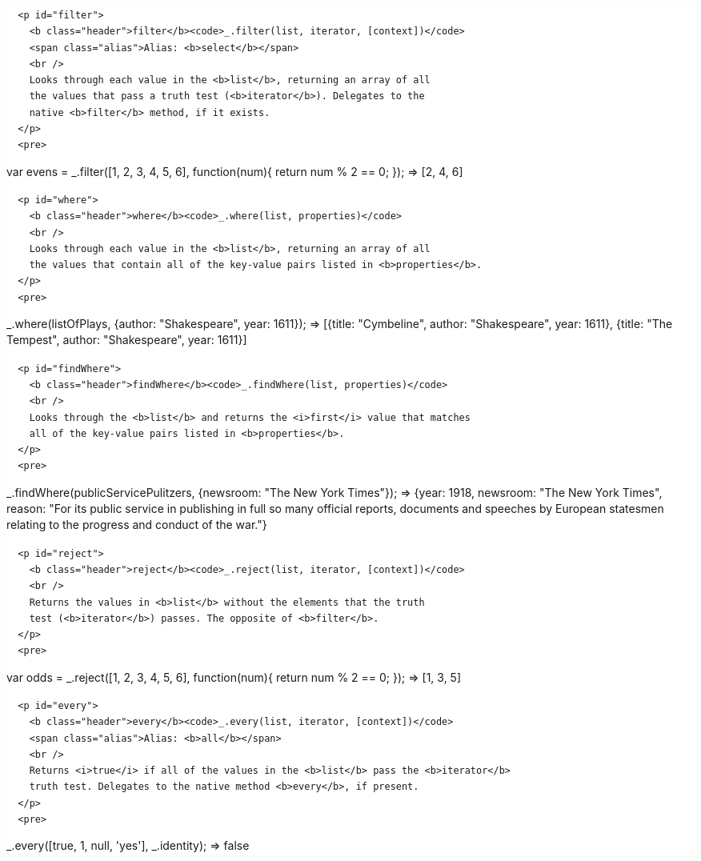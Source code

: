       <p id="filter">
        <b class="header">filter</b><code>_.filter(list, iterator, [context])</code>
        <span class="alias">Alias: <b>select</b></span>
        <br />
        Looks through each value in the <b>list</b>, returning an array of all
        the values that pass a truth test (<b>iterator</b>). Delegates to the
        native <b>filter</b> method, if it exists.
      </p>
      <pre>
var evens = _.filter([1, 2, 3, 4, 5, 6], function(num){ return num % 2 == 0; });
=&gt; [2, 4, 6]
</pre>

      <p id="where">
        <b class="header">where</b><code>_.where(list, properties)</code>
        <br />
        Looks through each value in the <b>list</b>, returning an array of all
        the values that contain all of the key-value pairs listed in <b>properties</b>.
      </p>
      <pre>
_.where(listOfPlays, {author: "Shakespeare", year: 1611});
=&gt; [{title: "Cymbeline", author: "Shakespeare", year: 1611},
    {title: "The Tempest", author: "Shakespeare", year: 1611}]
</pre>

      <p id="findWhere">
        <b class="header">findWhere</b><code>_.findWhere(list, properties)</code>
        <br />
        Looks through the <b>list</b> and returns the <i>first</i> value that matches
        all of the key-value pairs listed in <b>properties</b>.
      </p>
      <pre>
_.findWhere(publicServicePulitzers, {newsroom: "The New York Times"});
=&gt; {year: 1918, newsroom: "The New York Times",
  reason: "For its public service in publishing in full so many official reports,
  documents and speeches by European statesmen relating to the progress and
  conduct of the war."}
</pre>

      <p id="reject">
        <b class="header">reject</b><code>_.reject(list, iterator, [context])</code>
        <br />
        Returns the values in <b>list</b> without the elements that the truth
        test (<b>iterator</b>) passes. The opposite of <b>filter</b>.
      </p>
      <pre>
var odds = _.reject([1, 2, 3, 4, 5, 6], function(num){ return num % 2 == 0; });
=&gt; [1, 3, 5]
</pre>

      <p id="every">
        <b class="header">every</b><code>_.every(list, iterator, [context])</code>
        <span class="alias">Alias: <b>all</b></span>
        <br />
        Returns <i>true</i> if all of the values in the <b>list</b> pass the <b>iterator</b>
        truth test. Delegates to the native method <b>every</b>, if present.
      </p>
      <pre>
_.every([true, 1, null, 'yes'], _.identity);
=&gt; false
</pre>
